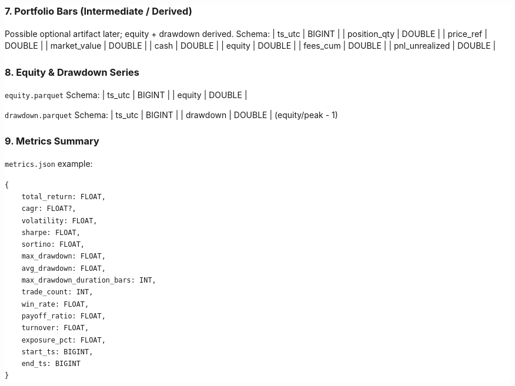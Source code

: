 ### 7. Portfolio Bars (Intermediate / Derived)
Possible optional artifact later; equity + drawdown derived.
Schema:
| ts_utc | BIGINT |
| position_qty | DOUBLE |
| price_ref | DOUBLE |
| market_value | DOUBLE |
| cash | DOUBLE |
| equity | DOUBLE |
| fees_cum | DOUBLE |
| pnl_unrealized | DOUBLE |

### 8. Equity & Drawdown Series
`equity.parquet` Schema:
| ts_utc | BIGINT |
| equity | DOUBLE |

`drawdown.parquet` Schema:
| ts_utc | BIGINT |
| drawdown | DOUBLE | (equity/peak - 1)

### 9. Metrics Summary
`metrics.json` example:
```
{
	total_return: FLOAT,
	cagr: FLOAT?,
	volatility: FLOAT,
	sharpe: FLOAT,
	sortino: FLOAT,
	max_drawdown: FLOAT,
	avg_drawdown: FLOAT,
	max_drawdown_duration_bars: INT,
	trade_count: INT,
	win_rate: FLOAT,
	payoff_ratio: FLOAT,
	turnover: FLOAT,
	exposure_pct: FLOAT,
	start_ts: BIGINT,
	end_ts: BIGINT
}
```
